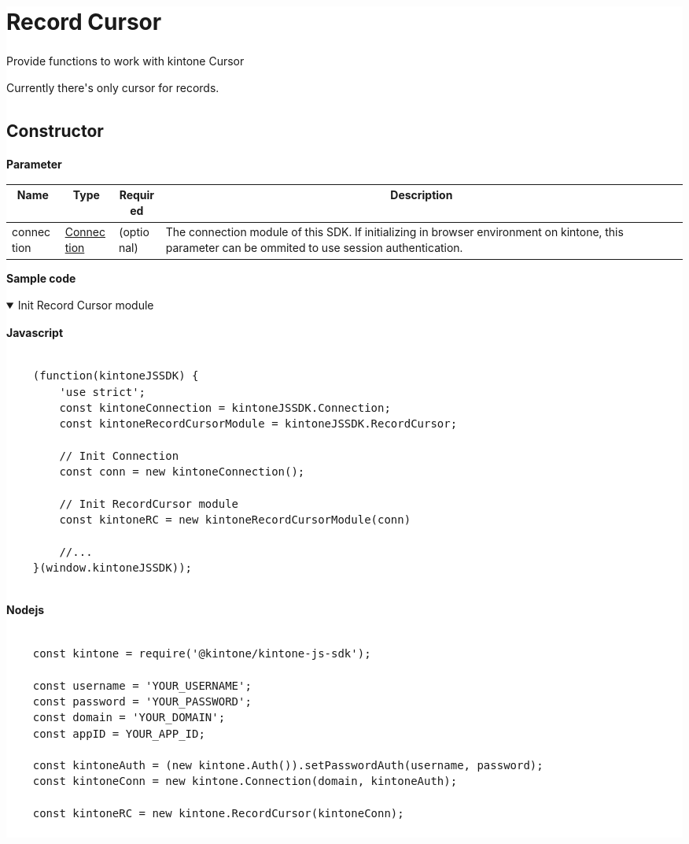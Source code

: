 # Record Cursor

Provide functions to work with kintone Cursor

Currently there's only cursor for records.

## Constructor

**Parameter**

| Name| Type| Required| Description |
| --- | --- | --- | --- |
| connection | [Connection](../connection) | (optional) | The connection module of this SDK. If initializing in browser environment on kintone, this parameter can be ommited to use session authentication.

**Sample code**

<details class="tab-container" open>
<Summary>Init Record Cursor module</Summary>

<strong class="tab-name">Javascript</strong>

<pre class="inline-code">

    (function(kintoneJSSDK) {
        'use strict';
        const kintoneConnection = kintoneJSSDK.Connection;
        const kintoneRecordCursorModule = kintoneJSSDK.RecordCursor;
        
        // Init Connection
        const conn = new kintoneConnection();
        
        // Init RecordCursor module
        const kintoneRC = new kintoneRecordCursorModule(conn)
            
        //...
    }(window.kintoneJSSDK));

</pre>

<strong class="tab-name">Nodejs</strong>

<pre class="inline-code">

    const kintone = require('@kintone/kintone-js-sdk');
 
    const username = 'YOUR_USERNAME';
    const password = 'YOUR_PASSWORD';
    const domain = 'YOUR_DOMAIN';
    const appID = YOUR_APP_ID;
    
    const kintoneAuth = (new kintone.Auth()).setPasswordAuth(username, password);
    const kintoneConn = new kintone.Connection(domain, kintoneAuth);
    
    const kintoneRC = new kintone.RecordCursor(kintoneConn);

</pre>

</details>
